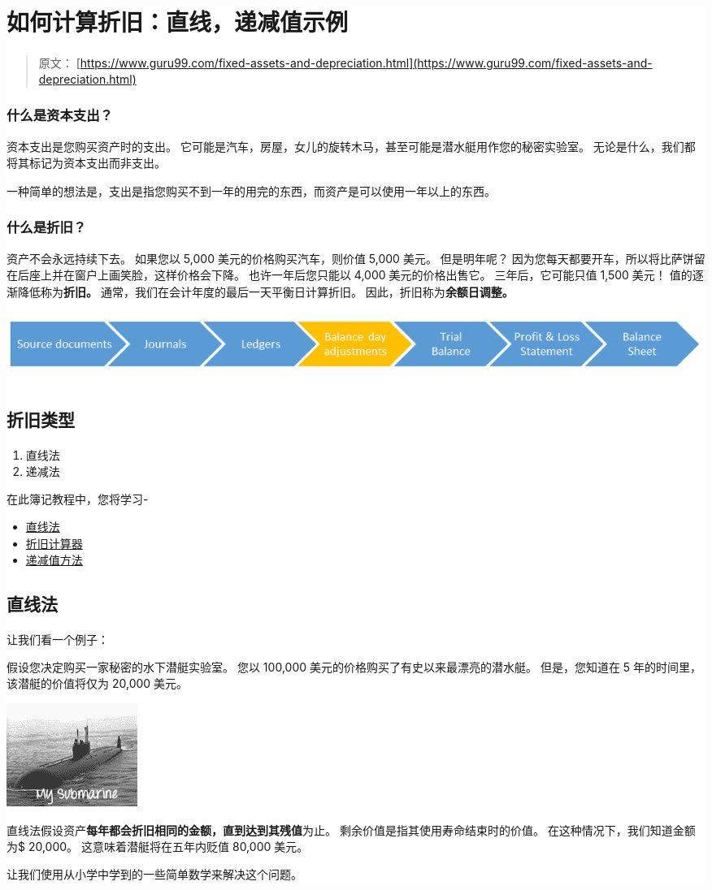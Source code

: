# 如何计算折旧：直线，递减值示例

> 原文： [https://www.guru99.com/fixed-assets-and-depreciation.html](https://www.guru99.com/fixed-assets-and-depreciation.html)

### 什么是资本支出？

资本支出是您购买资产时的支出。 它可能是汽车，房屋，女儿的旋转木马，甚至可能是潜水艇用作您的秘密实验室。 无论是什么，我们都将其标记为资本支出而非支出。

一种简单的想法是，支出是指您购买不到一年的用完的东西，而资产是可以使用一年以上的东西。

### 什么是折旧？

资产不会永远持续下去。 如果您以 5,000 美元的价格购买汽车，则价值 5,000 美元。 但是明年呢？ 因为您每天都要开车，所以将比萨饼留在后座上并在窗户上画笑脸，这样价格会下降。 也许一年后您只能以 4,000 美元的价格出售它。 三年后，它可能只值 1,500 美元！ 值的逐渐降低称为**折旧。** 通常，我们在会计年度的最后一天平衡日计算折旧。 因此，折旧称为**余额日调整。**

![](img/9a5d779fe395c7de2d5a727ed2771d42.png)

## 折旧类型

1.  直线法
2.  递减法

在此簿记教程中，您将学习-

*   [直线法](#1)
*   [折旧计算器](#2)
*   [递减值方法](#3)

## 直线法

让我们看一个例子：

假设您决定购买一家秘密的水下潜艇实验室。 您以 100,000 美元的价格购买了有史以来最漂亮的潜水艇。 但是，您知道在 5 年的时间里，该潜艇的价值将仅为 20,000 美元。

![](img/126e1ba597130926eda765cdb47573bf.png)

直线法假设资产**每年都会折旧相同的金额，直到达到其残值**为止。 剩余价值是指其使用寿命结束时的价值。 在这种情况下，我们知道金额为$ 20,000。 这意味着潜艇将在五年内贬值 80,000 美元。

让我们使用从小学中学到的一些简单数学来解决这个问题。
